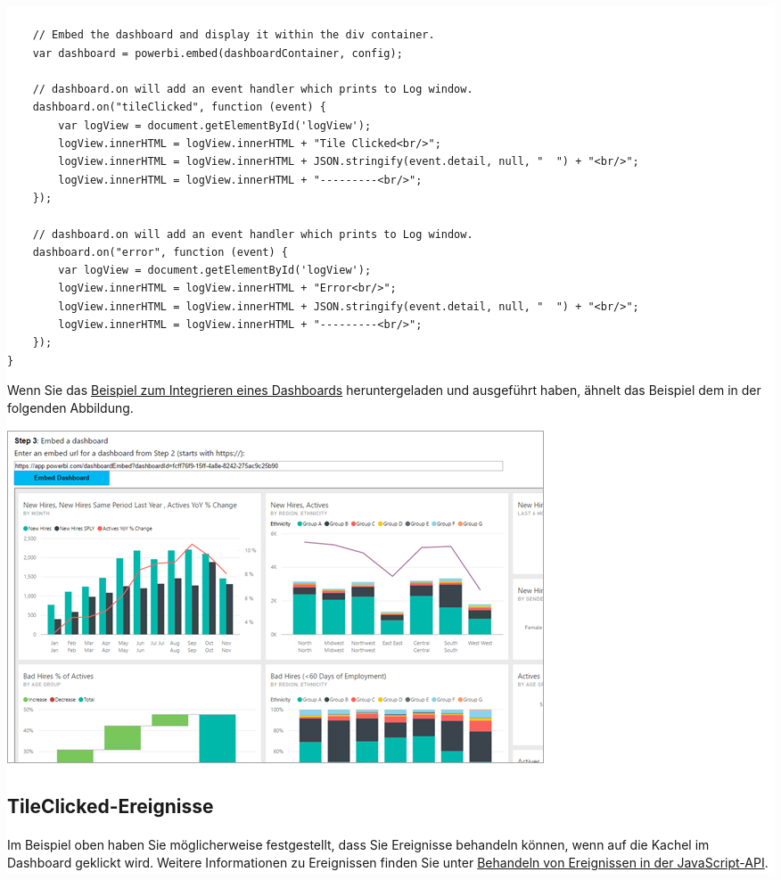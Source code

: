 ```

    // Embed the dashboard and display it within the div container.
    var dashboard = powerbi.embed(dashboardContainer, config);

    // dashboard.on will add an event handler which prints to Log window.
    dashboard.on("tileClicked", function (event) {
        var logView = document.getElementById('logView');
        logView.innerHTML = logView.innerHTML + "Tile Clicked<br/>";
        logView.innerHTML = logView.innerHTML + JSON.stringify(event.detail, null, "  ") + "<br/>";
        logView.innerHTML = logView.innerHTML + "---------<br/>";
    });

    // dashboard.on will add an event handler which prints to Log window.
    dashboard.on("error", function (event) {
        var logView = document.getElementById('logView');
        logView.innerHTML = logView.innerHTML + "Error<br/>";
        logView.innerHTML = logView.innerHTML + JSON.stringify(event.detail, null, "  ") + "<br/>";
        logView.innerHTML = logView.innerHTML + "---------<br/>";
    });
}
```

Wenn Sie das [Beispiel zum Integrieren eines Dashboards](https://github.com/Microsoft/PowerBI-Developer-Samples/tree/master/User%20Owns%20Data/integrate-dashboard-web-app) heruntergeladen und ausgeführt haben, ähnelt das Beispiel dem in der folgenden Abbildung.

![](media/integrate-dashboard/powerbi-embed-dashboard.png)

## <a name="tile-clicked-events"></a>TileClicked-Ereignisse
Im Beispiel oben haben Sie möglicherweise festgestellt, dass Sie Ereignisse behandeln können, wenn auf die Kachel im Dashboard geklickt wird. Weitere Informationen zu Ereignissen finden Sie unter [Behandeln von Ereignissen in der JavaScript-API](https://github.com/Microsoft/PowerBI-JavaScript/wiki/Handling-Events).
